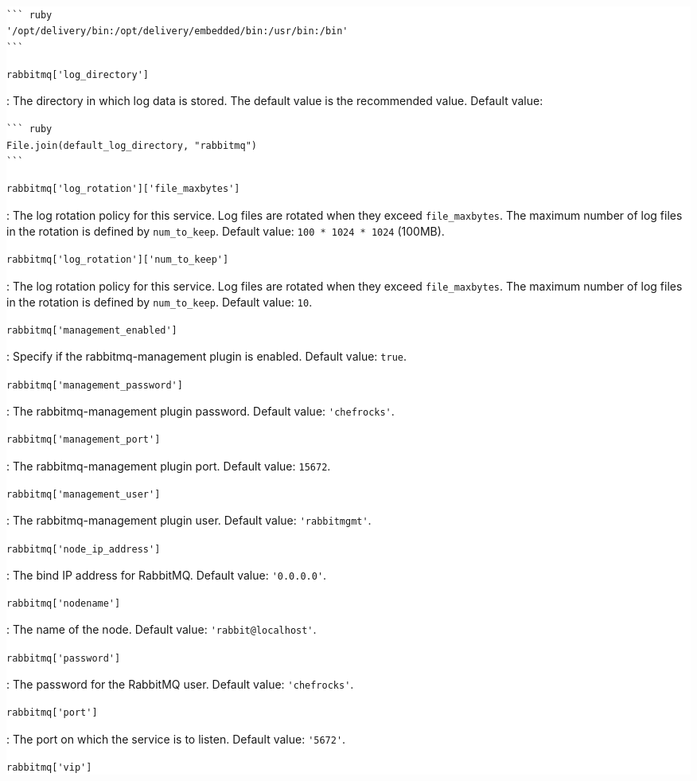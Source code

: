     ``` ruby
    '/opt/delivery/bin:/opt/delivery/embedded/bin:/usr/bin:/bin'
    ```

`rabbitmq['log_directory']`

:   The directory in which log data is stored. The default value is the
    recommended value. Default value:

    ``` ruby
    File.join(default_log_directory, "rabbitmq")
    ```

`rabbitmq['log_rotation']['file_maxbytes']`

:   The log rotation policy for this service. Log files are rotated when
    they exceed `file_maxbytes`. The maximum number of log files in the
    rotation is defined by `num_to_keep`. Default value:
    `100 * 1024 * 1024` (100MB).

`rabbitmq['log_rotation']['num_to_keep']`

:   The log rotation policy for this service. Log files are rotated when
    they exceed `file_maxbytes`. The maximum number of log files in the
    rotation is defined by `num_to_keep`. Default value: `10`.

`rabbitmq['management_enabled']`

:   Specify if the rabbitmq-management plugin is enabled. Default value:
    `true`.

`rabbitmq['management_password']`

:   The rabbitmq-management plugin password. Default value:
    `'chefrocks'`.

`rabbitmq['management_port']`

:   The rabbitmq-management plugin port. Default value: `15672`.

`rabbitmq['management_user']`

:   The rabbitmq-management plugin user. Default value: `'rabbitmgmt'`.

`rabbitmq['node_ip_address']`

:   The bind IP address for RabbitMQ. Default value: `'0.0.0.0'`.

`rabbitmq['nodename']`

:   The name of the node. Default value: `'rabbit@localhost'`.

`rabbitmq['password']`

:   The password for the RabbitMQ user. Default value: `'chefrocks'`.

`rabbitmq['port']`

:   The port on which the service is to listen. Default value: `'5672'`.

`rabbitmq['vip']`
